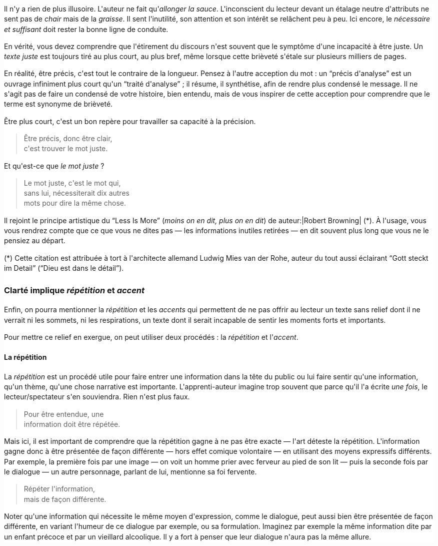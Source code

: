 Il n'y a rien de plus illusoire. L'auteur ne fait qu'*allonger la sauce*. L'inconscient du lecteur devant un étalage neutre d'attributs ne sent pas de *chair* mais de la *graisse*. Il sent l'inutilité, son attention et son intérêt se relâchent peu à peu. Ici encore, le *nécessaire et suffisant* doit rester la bonne ligne de conduite.

En vérité, vous devez comprendre que l'étirement du discours n'est souvent que le symptôme d'une incapacité à être juste. Un *texte juste* est toujours tiré au plus court, au plus bref, même lorsque cette brièveté s'étale sur plusieurs milliers de pages.

En réalité, être précis, c'est tout le contraire de la longueur. Pensez à l'autre acception du mot : un “précis d'analyse” est un ouvrage infiniment plus court qu'un “traité d'analyse” ; il résume, il synthétise, afin de rendre plus condensé le message. Il ne s'agit pas de faire un condensé de votre histoire, bien entendu, mais de vous inspirer de cette acception pour comprendre que le terme est synonyme de brièveté.

Être plus court, c'est un bon repère pour travailler sa capacité à la précision. 

> Être précis, donc être clair,<br>c'est trouver le mot juste. 

Et qu'est-ce que *le mot juste* ?

> Le mot juste, c'est le mot qui,<br>sans lui, nécessiterait dix autres<br>mots pour dire la même chose.

Il rejoint le principe artistique du “Less Is More” (*moins on en dit, plus on en dit*) de auteur:|Robert Browning| (*). À l'usage, vous vous rendrez compte que ce que vous ne dites pas — les informations inutiles retirées — en dit souvent plus long que vous ne le pensiez au départ.

<footnote>(*) Cette citation est attribuée à tort à l'architecte allemand Ludwig Mies van der Rohe, auteur du tout aussi éclairant “Gott steckt im Detail” (“Dieu est dans le détail”).</footnote>

### Clarté implique *répétition* et *accent*

Enfin, on pourra mentionner la *répétition* et les *accents* qui permettent de ne pas offrir au lecteur un texte sans relief dont il ne verrait ni les sommets, ni les respirations, un texte dont il serait incapable de sentir les moments forts et importants.

Pour mettre ce relief en exergue, on peut utiliser deux procédés : la *répétition* et l'*accent*.

#### La répétition

La *répétition* est un procédé utile pour faire entrer une information dans la tête du public ou lui faire sentir qu'une information, qu'un thème, qu'une chose narrative est importante. L'apprenti-auteur imagine trop souvent que parce qu'il l'a écrite *une fois*, le lecteur/spectateur s'en souviendra. Rien n'est plus faux.

> Pour être entendue, une<br>information doit être répétée.

Mais ici, il est important de comprendre que la répétition gagne à ne pas être exacte — l'art déteste la répétition. L'information gagne donc à être présentée de façon différente — hors effet comique volontaire — en utilisant des moyens expressifs différents. Par exemple, la première fois par une image — on voit un homme prier avec ferveur au pied de son lit — puis la seconde fois par le dialogue — un autre personnage, parlant de lui, mentionne sa foi fervente.

> Répéter l'information,<br>mais de façon différente.

Noter qu'une information qui nécessite le même moyen d'expression, comme le dialogue, peut aussi bien être présentée de façon différente, en variant l'humeur de ce dialogue par exemple, ou sa formulation. Imaginez par exemple la même information dite par un enfant précoce et par un vieillard alcoolique. Il y a fort à penser que leur dialogue n'aura pas la même allure.
